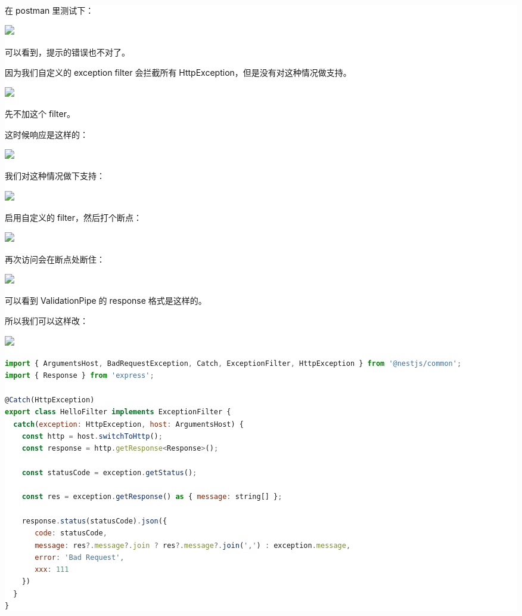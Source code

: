 在 postman 里测试下：

![](./image/第21章—如何自定义ExceptionFilter-29.image#?w=914&h=818&s=82850&e=png&b=fcfcfc.png)

可以看到，提示的错误也不对了。

因为我们自定义的 exception filter 会拦截所有 HttpException，但是没有对这种情况做支持。

![](./image/第21章—如何自定义ExceptionFilter-30.image#?w=872&h=620&s=123385&e=png&b=1f1f1f.png)

先不加这个 filter。

这时候响应是这样的：

![](./image/第21章—如何自定义ExceptionFilter-31.image#?w=880&h=894&s=90951&e=png&b=fcfcfc.png)

我们对这种情况做下支持：

![](./image/第21章—如何自定义ExceptionFilter-32.image#?w=886&h=590&s=121580&e=png&b=1f1f1f.png)

启用自定义的 filter，然后打个断点：

![](./image/第21章—如何自定义ExceptionFilter-33.image#?w=1036&h=594&s=122550&e=png&b=1f1f1f.png)

再次访问会在断点处断住：

![](./image/第21章—如何自定义ExceptionFilter-34.image#?w=1036&h=598&s=151151&e=png&b=202020.png)

可以看到 ValidationPipe 的 response 格式是这样的。

所以我们可以这样改：

![](./image/第21章—如何自定义ExceptionFilter-35.image#?w=1310&h=738&s=172236&e=png&b=1f1f1f.png)

```javascript
import { ArgumentsHost, BadRequestException, Catch, ExceptionFilter, HttpException } from '@nestjs/common';
import { Response } from 'express';

@Catch(HttpException)
export class HelloFilter implements ExceptionFilter {
  catch(exception: HttpException, host: ArgumentsHost) {
    const http = host.switchToHttp();
    const response = http.getResponse<Response>();

    const statusCode = exception.getStatus();

    const res = exception.getResponse() as { message: string[] };
    
    response.status(statusCode).json({
       code: statusCode,
       message: res?.message?.join ? res?.message?.join(',') : exception.message,
       error: 'Bad Request',
       xxx: 111
    })
  }
}
```
